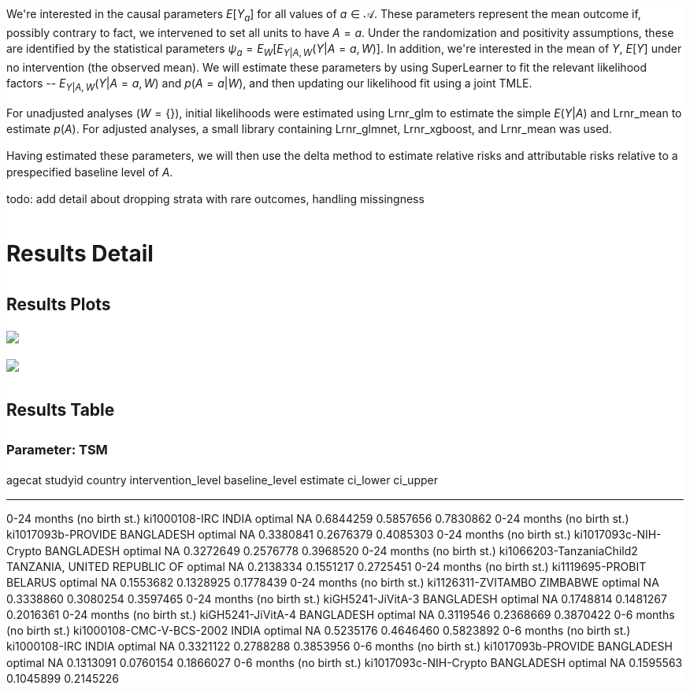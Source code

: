 We're interested in the causal parameters $E[Y_a]$ for all values of $a \in \mathcal{A}$. These parameters represent the mean outcome if, possibly contrary to fact, we intervened to set all units to have $A=a$. Under the randomization and positivity assumptions, these are identified by the statistical parameters $\psi_a=E_W[E_{Y|A,W}(Y|A=a,W)]$.  In addition, we're interested in the mean of $Y$, $E[Y]$ under no intervention (the observed mean). We will estimate these parameters by using SuperLearner to fit the relevant likelihood factors -- $E_{Y|A,W}(Y|A=a,W)$ and $p(A=a|W)$, and then updating our likelihood fit using a joint TMLE.

For unadjusted analyses ($W=\{\}$), initial likelihoods were estimated using Lrnr_glm to estimate the simple $E(Y|A)$ and Lrnr_mean to estimate $p(A)$. For adjusted analyses, a small library containing Lrnr_glmnet, Lrnr_xgboost, and Lrnr_mean was used.

Having estimated these parameters, we will then use the delta method to estimate relative risks and attributable risks relative to a prespecified baseline level of $A$.

todo: add detail about dropping strata with rare outcomes, handling missingness







# Results Detail

## Results Plots
![](/tmp/4b5d685d-0435-4075-b3ac-0d2caccbc704/f930bbca-0513-49c6-bd57-0c40e2ea43cf/REPORT_files/figure-html/plot_tsm-1.png)

![](/tmp/4b5d685d-0435-4075-b3ac-0d2caccbc704/f930bbca-0513-49c6-bd57-0c40e2ea43cf/REPORT_files/figure-html/plot_rr-1.png)


## Results Table

### Parameter: TSM


agecat                       studyid                    country                        intervention_level   baseline_level     estimate    ci_lower    ci_upper
---------------------------  -------------------------  -----------------------------  -------------------  ---------------  ----------  ----------  ----------
0-24 months (no birth st.)   ki1000108-IRC              INDIA                          optimal              NA                0.6844259   0.5857656   0.7830862
0-24 months (no birth st.)   ki1017093b-PROVIDE         BANGLADESH                     optimal              NA                0.3380841   0.2676379   0.4085303
0-24 months (no birth st.)   ki1017093c-NIH-Crypto      BANGLADESH                     optimal              NA                0.3272649   0.2576778   0.3968520
0-24 months (no birth st.)   ki1066203-TanzaniaChild2   TANZANIA, UNITED REPUBLIC OF   optimal              NA                0.2138334   0.1551217   0.2725451
0-24 months (no birth st.)   ki1119695-PROBIT           BELARUS                        optimal              NA                0.1553682   0.1328925   0.1778439
0-24 months (no birth st.)   ki1126311-ZVITAMBO         ZIMBABWE                       optimal              NA                0.3338860   0.3080254   0.3597465
0-24 months (no birth st.)   kiGH5241-JiVitA-3          BANGLADESH                     optimal              NA                0.1748814   0.1481267   0.2016361
0-24 months (no birth st.)   kiGH5241-JiVitA-4          BANGLADESH                     optimal              NA                0.3119546   0.2368669   0.3870422
0-6 months (no birth st.)    ki1000108-CMC-V-BCS-2002   INDIA                          optimal              NA                0.5235176   0.4646460   0.5823892
0-6 months (no birth st.)    ki1000108-IRC              INDIA                          optimal              NA                0.3321122   0.2788288   0.3853956
0-6 months (no birth st.)    ki1017093b-PROVIDE         BANGLADESH                     optimal              NA                0.1313091   0.0760154   0.1866027
0-6 months (no birth st.)    ki1017093c-NIH-Crypto      BANGLADESH                     optimal              NA                0.1595563   0.1045899   0.2145226